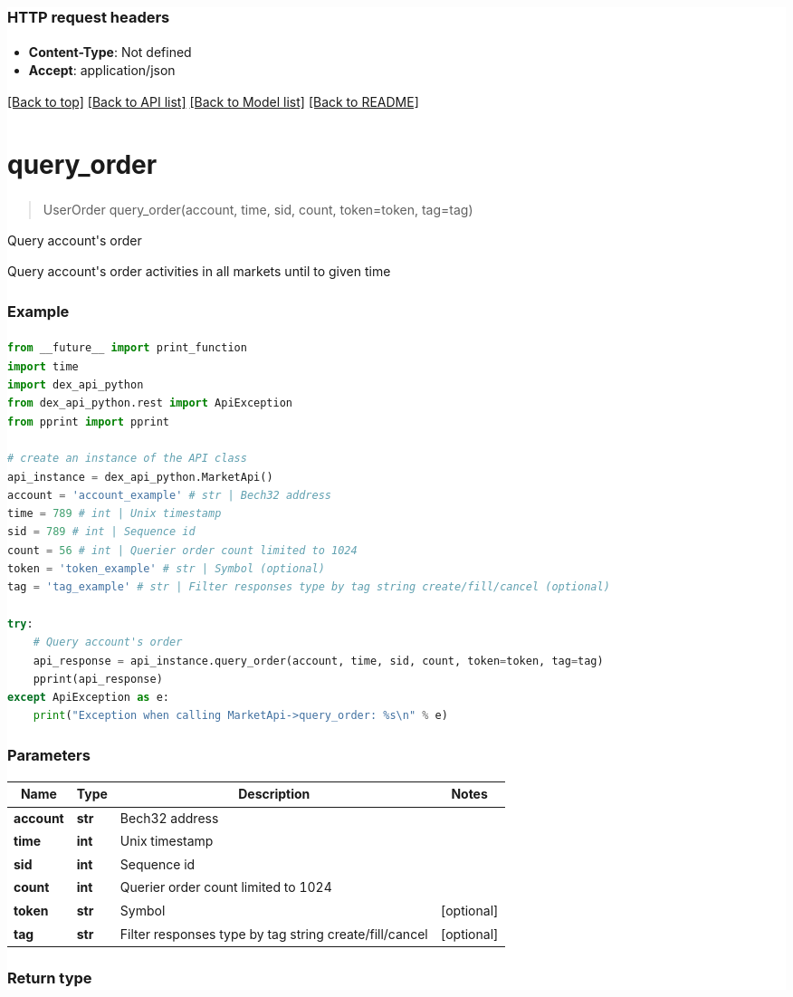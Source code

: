 ### HTTP request headers

 - **Content-Type**: Not defined
 - **Accept**: application/json

[[Back to top]](#) [[Back to API list]](../README.md#documentation-for-api-endpoints) [[Back to Model list]](../README.md#documentation-for-models) [[Back to README]](../README.md)

# **query_order**
> UserOrder query_order(account, time, sid, count, token=token, tag=tag)

Query account's order

Query account's order activities in all markets until to given time

### Example
```python
from __future__ import print_function
import time
import dex_api_python
from dex_api_python.rest import ApiException
from pprint import pprint

# create an instance of the API class
api_instance = dex_api_python.MarketApi()
account = 'account_example' # str | Bech32 address
time = 789 # int | Unix timestamp
sid = 789 # int | Sequence id
count = 56 # int | Querier order count limited to 1024
token = 'token_example' # str | Symbol (optional)
tag = 'tag_example' # str | Filter responses type by tag string create/fill/cancel (optional)

try:
    # Query account's order
    api_response = api_instance.query_order(account, time, sid, count, token=token, tag=tag)
    pprint(api_response)
except ApiException as e:
    print("Exception when calling MarketApi->query_order: %s\n" % e)
```

### Parameters

Name | Type | Description  | Notes
------------- | ------------- | ------------- | -------------
 **account** | **str**| Bech32 address | 
 **time** | **int**| Unix timestamp | 
 **sid** | **int**| Sequence id | 
 **count** | **int**| Querier order count limited to 1024 | 
 **token** | **str**| Symbol | [optional] 
 **tag** | **str**| Filter responses type by tag string create/fill/cancel | [optional] 

### Return type
